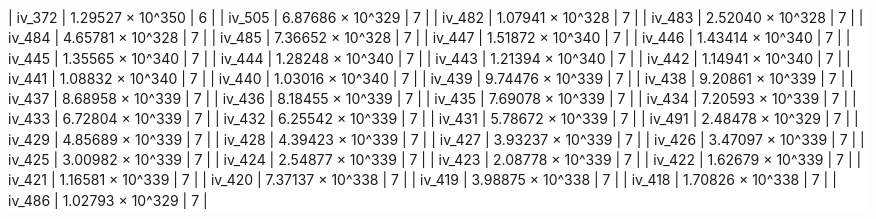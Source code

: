 | iv_372 | 1.29527 × 10^350 | 6 |
| iv_505 | 6.87686 × 10^329 | 7 |
| iv_482 | 1.07941 × 10^328 | 7 |
| iv_483 | 2.52040 × 10^328 | 7 |
| iv_484 | 4.65781 × 10^328 | 7 |
| iv_485 | 7.36652 × 10^328 | 7 |
| iv_447 | 1.51872 × 10^340 | 7 |
| iv_446 | 1.43414 × 10^340 | 7 |
| iv_445 | 1.35565 × 10^340 | 7 |
| iv_444 | 1.28248 × 10^340 | 7 |
| iv_443 | 1.21394 × 10^340 | 7 |
| iv_442 | 1.14941 × 10^340 | 7 |
| iv_441 | 1.08832 × 10^340 | 7 |
| iv_440 | 1.03016 × 10^340 | 7 |
| iv_439 | 9.74476 × 10^339 | 7 |
| iv_438 | 9.20861 × 10^339 | 7 |
| iv_437 | 8.68958 × 10^339 | 7 |
| iv_436 | 8.18455 × 10^339 | 7 |
| iv_435 | 7.69078 × 10^339 | 7 |
| iv_434 | 7.20593 × 10^339 | 7 |
| iv_433 | 6.72804 × 10^339 | 7 |
| iv_432 | 6.25542 × 10^339 | 7 |
| iv_431 | 5.78672 × 10^339 | 7 |
| iv_491 | 2.48478 × 10^329 | 7 |
| iv_429 | 4.85689 × 10^339 | 7 |
| iv_428 | 4.39423 × 10^339 | 7 |
| iv_427 | 3.93237 × 10^339 | 7 |
| iv_426 | 3.47097 × 10^339 | 7 |
| iv_425 | 3.00982 × 10^339 | 7 |
| iv_424 | 2.54877 × 10^339 | 7 |
| iv_423 | 2.08778 × 10^339 | 7 |
| iv_422 | 1.62679 × 10^339 | 7 |
| iv_421 | 1.16581 × 10^339 | 7 |
| iv_420 | 7.37137 × 10^338 | 7 |
| iv_419 | 3.98875 × 10^338 | 7 |
| iv_418 | 1.70826 × 10^338 | 7 |
| iv_486 | 1.02793 × 10^329 | 7 |